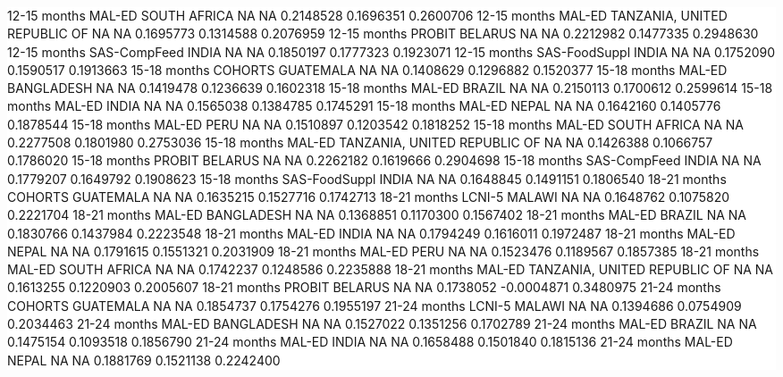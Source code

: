 12-15 months   MAL-ED          SOUTH AFRICA                   NA                   NA                0.2148528    0.1696351   0.2600706
12-15 months   MAL-ED          TANZANIA, UNITED REPUBLIC OF   NA                   NA                0.1695773    0.1314588   0.2076959
12-15 months   PROBIT          BELARUS                        NA                   NA                0.2212982    0.1477335   0.2948630
12-15 months   SAS-CompFeed    INDIA                          NA                   NA                0.1850197    0.1777323   0.1923071
12-15 months   SAS-FoodSuppl   INDIA                          NA                   NA                0.1752090    0.1590517   0.1913663
15-18 months   COHORTS         GUATEMALA                      NA                   NA                0.1408629    0.1296882   0.1520377
15-18 months   MAL-ED          BANGLADESH                     NA                   NA                0.1419478    0.1236639   0.1602318
15-18 months   MAL-ED          BRAZIL                         NA                   NA                0.2150113    0.1700612   0.2599614
15-18 months   MAL-ED          INDIA                          NA                   NA                0.1565038    0.1384785   0.1745291
15-18 months   MAL-ED          NEPAL                          NA                   NA                0.1642160    0.1405776   0.1878544
15-18 months   MAL-ED          PERU                           NA                   NA                0.1510897    0.1203542   0.1818252
15-18 months   MAL-ED          SOUTH AFRICA                   NA                   NA                0.2277508    0.1801980   0.2753036
15-18 months   MAL-ED          TANZANIA, UNITED REPUBLIC OF   NA                   NA                0.1426388    0.1066757   0.1786020
15-18 months   PROBIT          BELARUS                        NA                   NA                0.2262182    0.1619666   0.2904698
15-18 months   SAS-CompFeed    INDIA                          NA                   NA                0.1779207    0.1649792   0.1908623
15-18 months   SAS-FoodSuppl   INDIA                          NA                   NA                0.1648845    0.1491151   0.1806540
18-21 months   COHORTS         GUATEMALA                      NA                   NA                0.1635215    0.1527716   0.1742713
18-21 months   LCNI-5          MALAWI                         NA                   NA                0.1648762    0.1075820   0.2221704
18-21 months   MAL-ED          BANGLADESH                     NA                   NA                0.1368851    0.1170300   0.1567402
18-21 months   MAL-ED          BRAZIL                         NA                   NA                0.1830766    0.1437984   0.2223548
18-21 months   MAL-ED          INDIA                          NA                   NA                0.1794249    0.1616011   0.1972487
18-21 months   MAL-ED          NEPAL                          NA                   NA                0.1791615    0.1551321   0.2031909
18-21 months   MAL-ED          PERU                           NA                   NA                0.1523476    0.1189567   0.1857385
18-21 months   MAL-ED          SOUTH AFRICA                   NA                   NA                0.1742237    0.1248586   0.2235888
18-21 months   MAL-ED          TANZANIA, UNITED REPUBLIC OF   NA                   NA                0.1613255    0.1220903   0.2005607
18-21 months   PROBIT          BELARUS                        NA                   NA                0.1738052   -0.0004871   0.3480975
21-24 months   COHORTS         GUATEMALA                      NA                   NA                0.1854737    0.1754276   0.1955197
21-24 months   LCNI-5          MALAWI                         NA                   NA                0.1394686    0.0754909   0.2034463
21-24 months   MAL-ED          BANGLADESH                     NA                   NA                0.1527022    0.1351256   0.1702789
21-24 months   MAL-ED          BRAZIL                         NA                   NA                0.1475154    0.1093518   0.1856790
21-24 months   MAL-ED          INDIA                          NA                   NA                0.1658488    0.1501840   0.1815136
21-24 months   MAL-ED          NEPAL                          NA                   NA                0.1881769    0.1521138   0.2242400